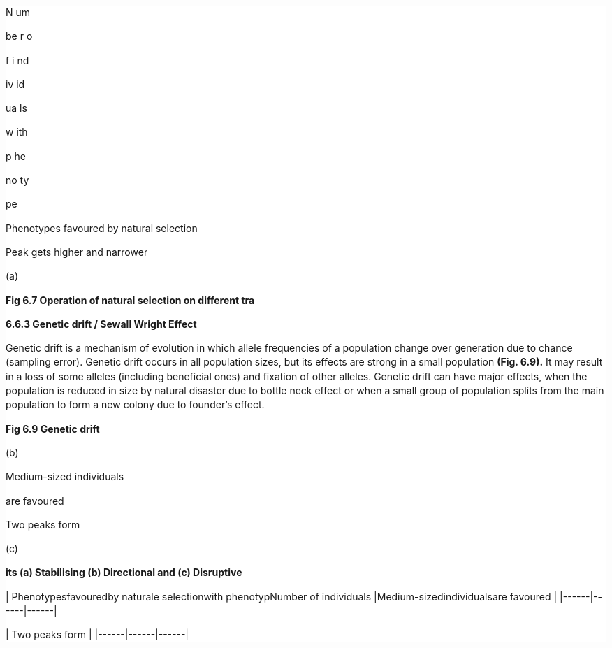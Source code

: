 N um

be r o

f i nd

iv id

ua ls

w ith

p he

no ty

pe

Phenotypes favoured by natural selection

Peak gets higher and narrower

(a)

**Fig 6.7 Operation of natural selection on different tra**  

**6.6.3 Genetic drift / Sewall Wright Effect**

Genetic drift is a mechanism of evolution in which allele frequencies of a population change over generation due to chance (sampling error). Genetic drift occurs in all population sizes, but its effects are strong in a small population **(Fig. 6.9).** It may result in a loss of some alleles (including beneficial ones) and fixation of other alleles. Genetic drift can have major effects, when the population is reduced in size by natural disaster due to bottle neck effect or when a small group of population splits from the main population to form a new colony due to founder’s effect.

**Fig 6.9 Genetic drift**

(b)

Medium-sized individuals

are favoured

Two peaks form

(c)

**its (a) Stabilising (b) Directional and (c) Disruptive**






| Phenotypesfavouredby naturale selectionwith phenotypNumber of individuals |Medium-sizedindividualsare favoured |
|------|------|------|





| Two peaks form |
|------|------|------|



